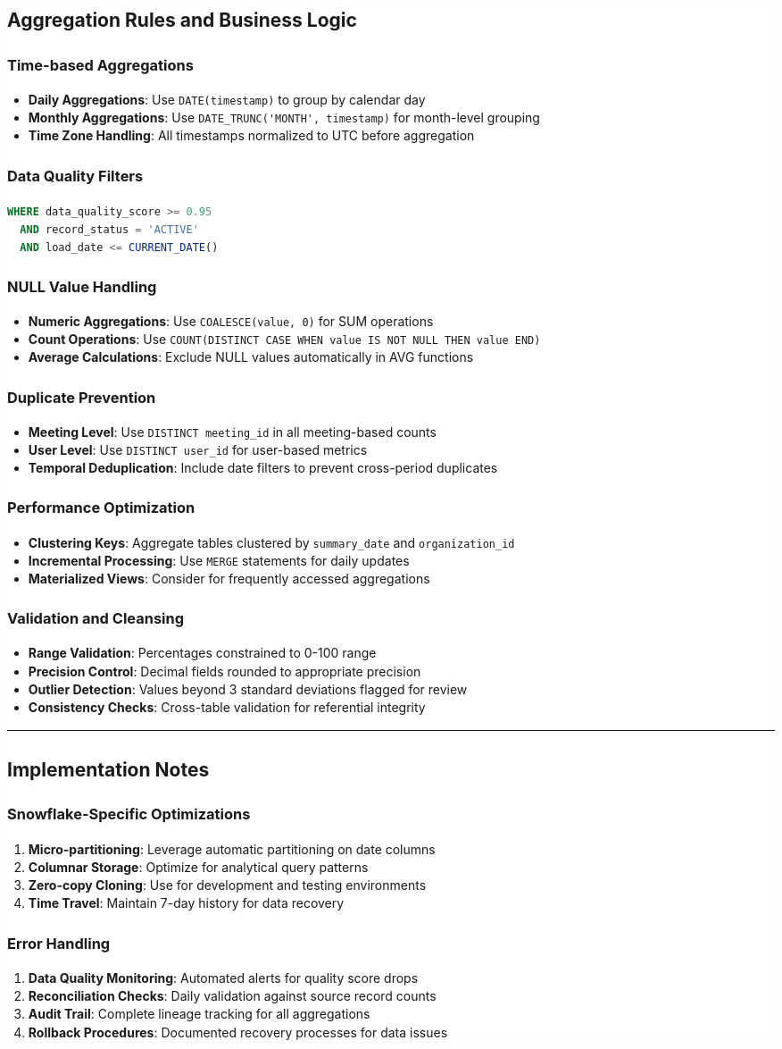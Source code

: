 ## Aggregation Rules and Business Logic

### Time-based Aggregations
- **Daily Aggregations**: Use `DATE(timestamp)` to group by calendar day
- **Monthly Aggregations**: Use `DATE_TRUNC('MONTH', timestamp)` for month-level grouping
- **Time Zone Handling**: All timestamps normalized to UTC before aggregation

### Data Quality Filters
```sql
WHERE data_quality_score >= 0.95 
  AND record_status = 'ACTIVE'
  AND load_date <= CURRENT_DATE()
```

### NULL Value Handling
- **Numeric Aggregations**: Use `COALESCE(value, 0)` for SUM operations
- **Count Operations**: Use `COUNT(DISTINCT CASE WHEN value IS NOT NULL THEN value END)`
- **Average Calculations**: Exclude NULL values automatically in AVG functions

### Duplicate Prevention
- **Meeting Level**: Use `DISTINCT meeting_id` in all meeting-based counts
- **User Level**: Use `DISTINCT user_id` for user-based metrics
- **Temporal Deduplication**: Include date filters to prevent cross-period duplicates

### Performance Optimization
- **Clustering Keys**: Aggregate tables clustered by `summary_date` and `organization_id`
- **Incremental Processing**: Use `MERGE` statements for daily updates
- **Materialized Views**: Consider for frequently accessed aggregations

### Validation and Cleansing
- **Range Validation**: Percentages constrained to 0-100 range
- **Precision Control**: Decimal fields rounded to appropriate precision
- **Outlier Detection**: Values beyond 3 standard deviations flagged for review
- **Consistency Checks**: Cross-table validation for referential integrity

---

## Implementation Notes

### Snowflake-Specific Optimizations
1. **Micro-partitioning**: Leverage automatic partitioning on date columns
2. **Columnar Storage**: Optimize for analytical query patterns
3. **Zero-copy Cloning**: Use for development and testing environments
4. **Time Travel**: Maintain 7-day history for data recovery

### Error Handling
1. **Data Quality Monitoring**: Automated alerts for quality score drops
2. **Reconciliation Checks**: Daily validation against source record counts
3. **Audit Trail**: Complete lineage tracking for all aggregations
4. **Rollback Procedures**: Documented recovery processes for data issues
